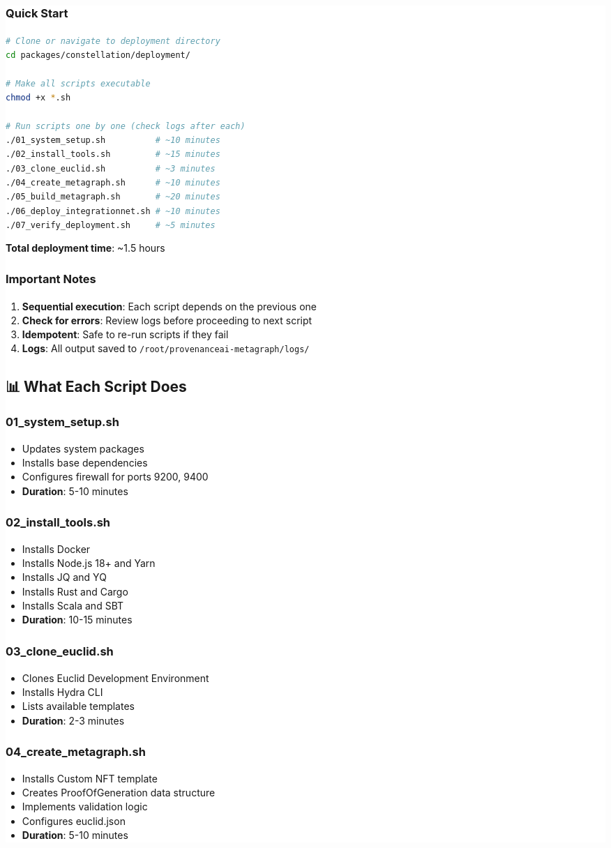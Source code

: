 ### Quick Start

```bash
# Clone or navigate to deployment directory
cd packages/constellation/deployment/

# Make all scripts executable
chmod +x *.sh

# Run scripts one by one (check logs after each)
./01_system_setup.sh          # ~10 minutes
./02_install_tools.sh         # ~15 minutes
./03_clone_euclid.sh          # ~3 minutes
./04_create_metagraph.sh      # ~10 minutes
./05_build_metagraph.sh       # ~20 minutes
./06_deploy_integrationnet.sh # ~10 minutes
./07_verify_deployment.sh     # ~5 minutes
```

**Total deployment time**: ~1.5 hours

### Important Notes

1. **Sequential execution**: Each script depends on the previous one
2. **Check for errors**: Review logs before proceeding to next script
3. **Idempotent**: Safe to re-run scripts if they fail
4. **Logs**: All output saved to `/root/provenanceai-metagraph/logs/`

## 📊 What Each Script Does

### 01_system_setup.sh
- Updates system packages
- Installs base dependencies
- Configures firewall for ports 9200, 9400
- **Duration**: 5-10 minutes

### 02_install_tools.sh
- Installs Docker
- Installs Node.js 18+ and Yarn
- Installs JQ and YQ
- Installs Rust and Cargo
- Installs Scala and SBT
- **Duration**: 10-15 minutes

### 03_clone_euclid.sh
- Clones Euclid Development Environment
- Installs Hydra CLI
- Lists available templates
- **Duration**: 2-3 minutes

### 04_create_metagraph.sh
- Installs Custom NFT template
- Creates ProofOfGeneration data structure
- Implements validation logic
- Configures euclid.json
- **Duration**: 5-10 minutes

